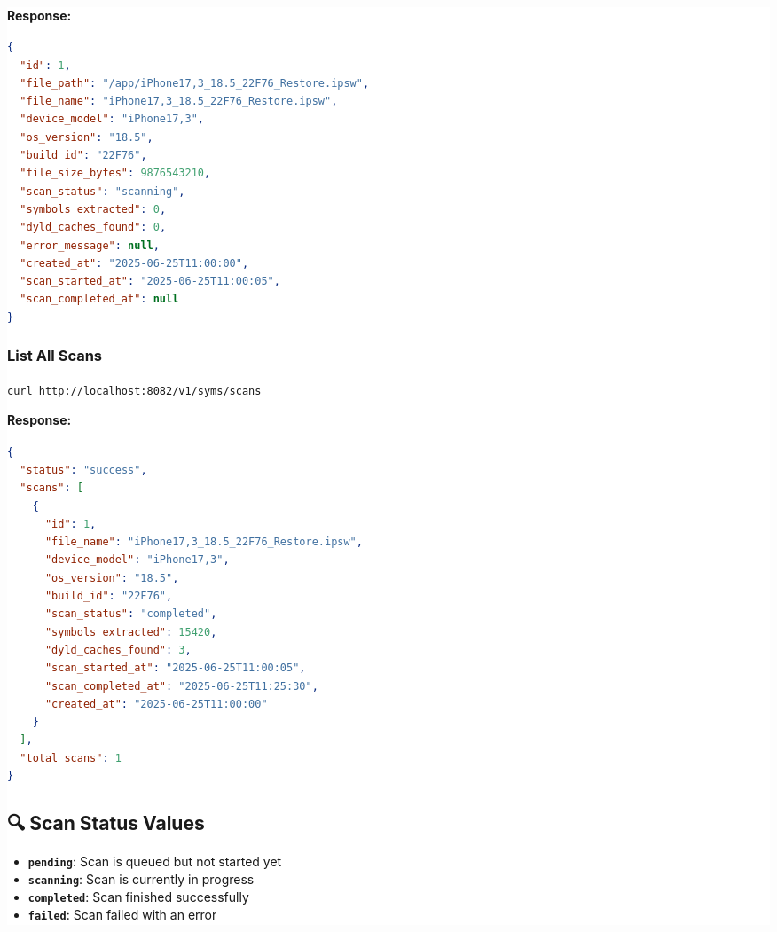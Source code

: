 **Response:**
```json
{
  "id": 1,
  "file_path": "/app/iPhone17,3_18.5_22F76_Restore.ipsw",
  "file_name": "iPhone17,3_18.5_22F76_Restore.ipsw",
  "device_model": "iPhone17,3",
  "os_version": "18.5",
  "build_id": "22F76",
  "file_size_bytes": 9876543210,
  "scan_status": "scanning",
  "symbols_extracted": 0,
  "dyld_caches_found": 0,
  "error_message": null,
  "created_at": "2025-06-25T11:00:00",
  "scan_started_at": "2025-06-25T11:00:05",
  "scan_completed_at": null
}
```

### List All Scans

```bash
curl http://localhost:8082/v1/syms/scans
```

**Response:**
```json
{
  "status": "success",
  "scans": [
    {
      "id": 1,
      "file_name": "iPhone17,3_18.5_22F76_Restore.ipsw",
      "device_model": "iPhone17,3",
      "os_version": "18.5",
      "build_id": "22F76",
      "scan_status": "completed",
      "symbols_extracted": 15420,
      "dyld_caches_found": 3,
      "scan_started_at": "2025-06-25T11:00:05",
      "scan_completed_at": "2025-06-25T11:25:30",
      "created_at": "2025-06-25T11:00:00"
    }
  ],
  "total_scans": 1
}
```

## 🔍 Scan Status Values

- **`pending`**: Scan is queued but not started yet
- **`scanning`**: Scan is currently in progress
- **`completed`**: Scan finished successfully
- **`failed`**: Scan failed with an error
